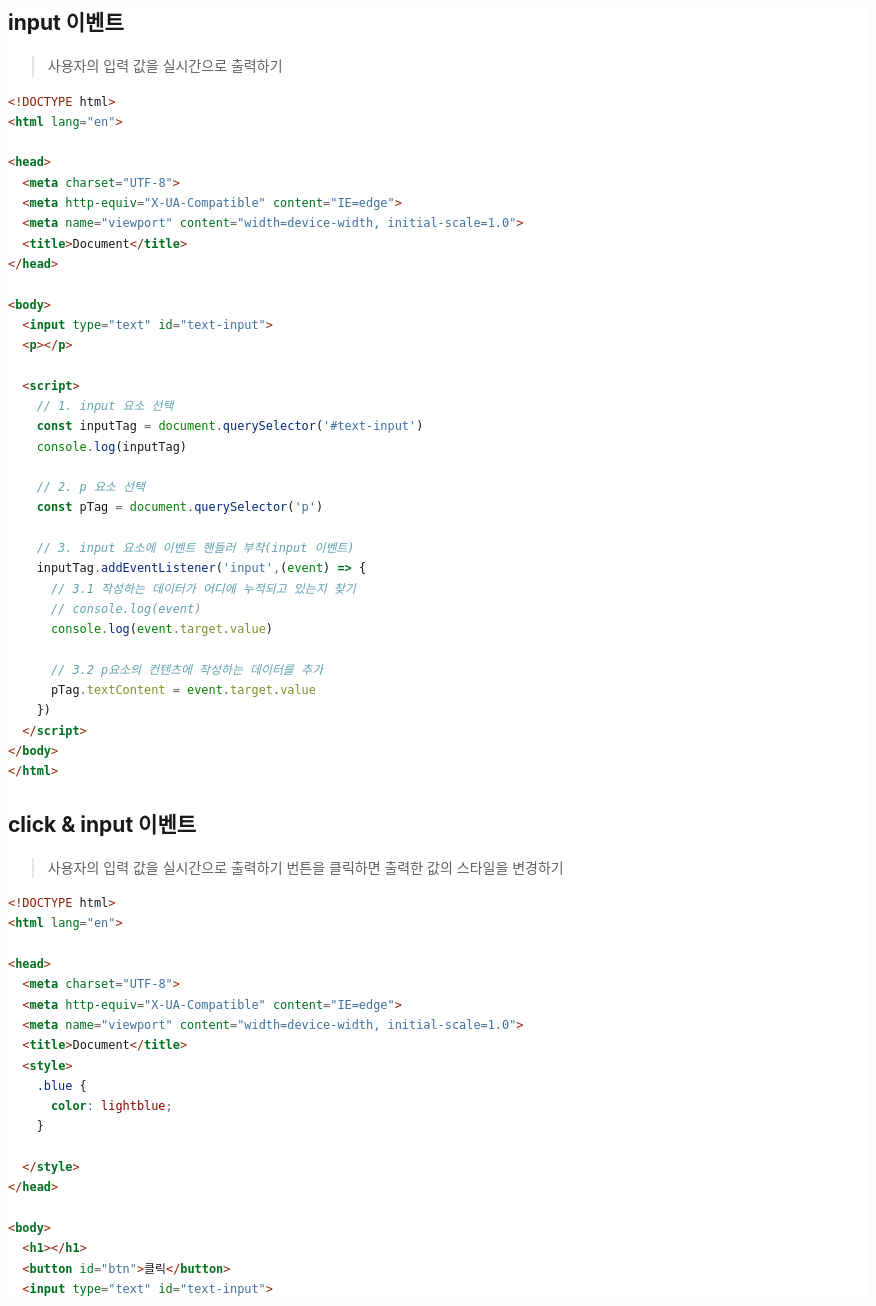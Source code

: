 ## input 이벤트
> 사용자의 입력 값을 실시간으로 출력하기
```html
<!DOCTYPE html>
<html lang="en">

<head>
  <meta charset="UTF-8">
  <meta http-equiv="X-UA-Compatible" content="IE=edge">
  <meta name="viewport" content="width=device-width, initial-scale=1.0">
  <title>Document</title>
</head>

<body>
  <input type="text" id="text-input">
  <p></p>

  <script>
    // 1. input 요소 선택
    const inputTag = document.querySelector('#text-input')
    console.log(inputTag)

    // 2. p 요소 선택
    const pTag = document.querySelector('p')

    // 3. input 요소에 이벤트 핸들러 부착(input 이벤트)
    inputTag.addEventListener('input',(event) => {
      // 3.1 작성하는 데이터가 어디에 누적되고 있는지 찾기
      // console.log(event)
      console.log(event.target.value)

      // 3.2 p요소의 컨텐츠에 작성하는 데이터를 추가
      pTag.textContent = event.target.value
    })
  </script>
</body>
</html>
```
## click & input 이벤트
> 사용자의 입력 값을 실시간으로 출력하기 번튼을 클릭하면 출력한 값의 스타일을 변경하기

```html
<!DOCTYPE html>
<html lang="en">

<head>
  <meta charset="UTF-8">
  <meta http-equiv="X-UA-Compatible" content="IE=edge">
  <meta name="viewport" content="width=device-width, initial-scale=1.0">
  <title>Document</title>
  <style>
    .blue {
      color: lightblue;
    }

  </style>
</head>

<body>
  <h1></h1>
  <button id="btn">클릭</button>
  <input type="text" id="text-input">
```